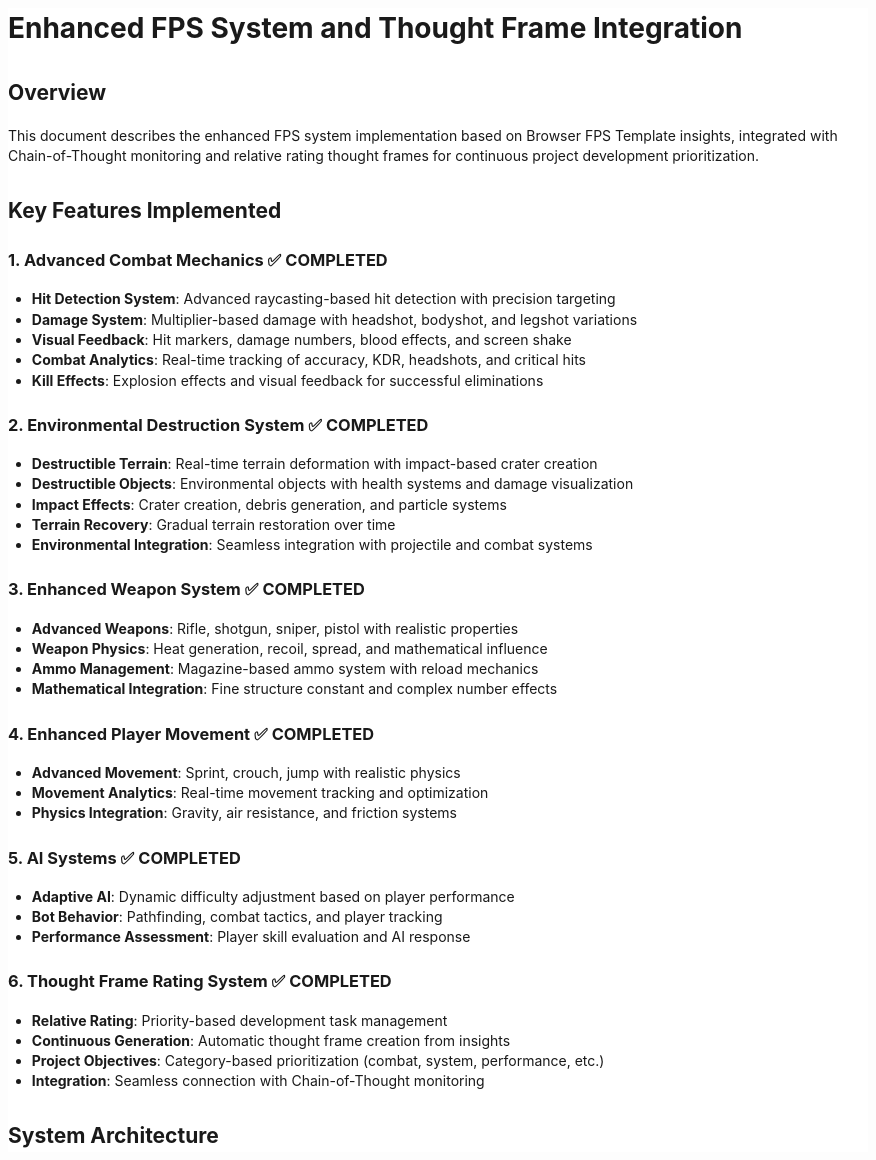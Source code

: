 # Enhanced FPS System and Thought Frame Integration

## Overview

This document describes the enhanced FPS system implementation based on Browser FPS Template insights, integrated with Chain-of-Thought monitoring and relative rating thought frames for continuous project development prioritization.

## Key Features Implemented

### 1. Advanced Combat Mechanics ✅ COMPLETED
- **Hit Detection System**: Advanced raycasting-based hit detection with precision targeting
- **Damage System**: Multiplier-based damage with headshot, bodyshot, and legshot variations
- **Visual Feedback**: Hit markers, damage numbers, blood effects, and screen shake
- **Combat Analytics**: Real-time tracking of accuracy, KDR, headshots, and critical hits
- **Kill Effects**: Explosion effects and visual feedback for successful eliminations

### 2. Environmental Destruction System ✅ COMPLETED
- **Destructible Terrain**: Real-time terrain deformation with impact-based crater creation
- **Destructible Objects**: Environmental objects with health systems and damage visualization
- **Impact Effects**: Crater creation, debris generation, and particle systems
- **Terrain Recovery**: Gradual terrain restoration over time
- **Environmental Integration**: Seamless integration with projectile and combat systems

### 3. Enhanced Weapon System ✅ COMPLETED
- **Advanced Weapons**: Rifle, shotgun, sniper, pistol with realistic properties
- **Weapon Physics**: Heat generation, recoil, spread, and mathematical influence
- **Ammo Management**: Magazine-based ammo system with reload mechanics
- **Mathematical Integration**: Fine structure constant and complex number effects

### 4. Enhanced Player Movement ✅ COMPLETED
- **Advanced Movement**: Sprint, crouch, jump with realistic physics
- **Movement Analytics**: Real-time movement tracking and optimization
- **Physics Integration**: Gravity, air resistance, and friction systems

### 5. AI Systems ✅ COMPLETED
- **Adaptive AI**: Dynamic difficulty adjustment based on player performance
- **Bot Behavior**: Pathfinding, combat tactics, and player tracking
- **Performance Assessment**: Player skill evaluation and AI response

### 6. Thought Frame Rating System ✅ COMPLETED
- **Relative Rating**: Priority-based development task management
- **Continuous Generation**: Automatic thought frame creation from insights
- **Project Objectives**: Category-based prioritization (combat, system, performance, etc.)
- **Integration**: Seamless connection with Chain-of-Thought monitoring

## System Architecture

